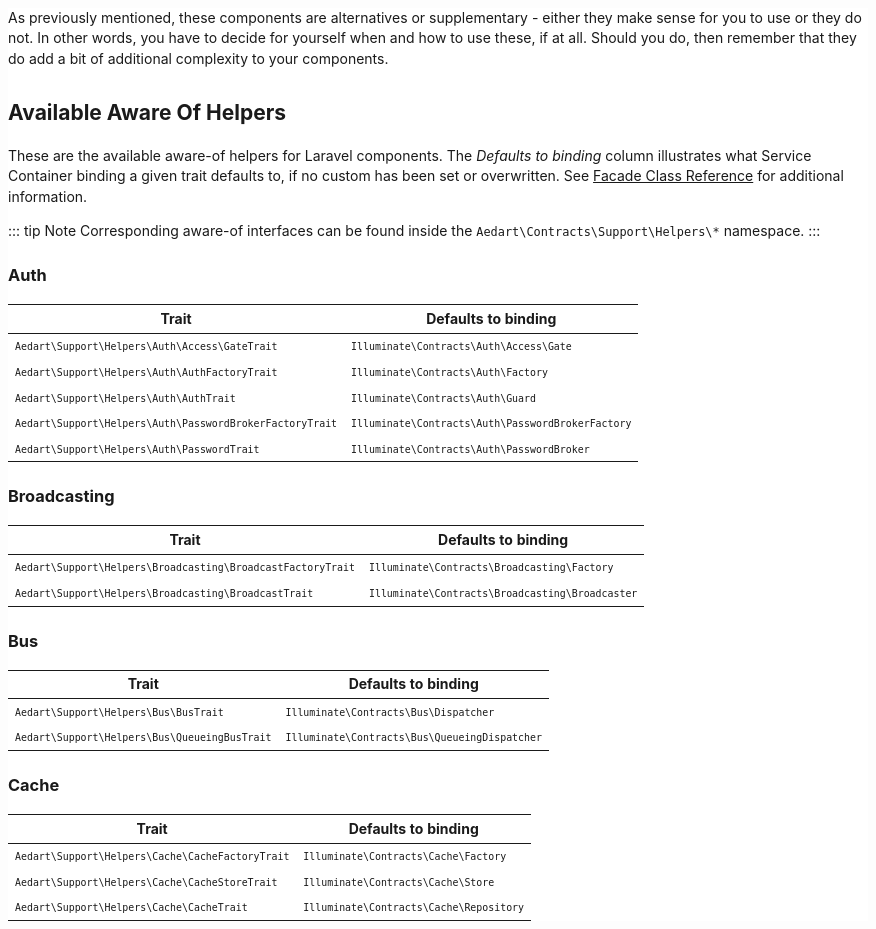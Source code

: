 As previously mentioned, these components are alternatives or supplementary - either they make sense for you to use or they do not.
In other words, you have to decide for yourself when and how to use these, if at all.
Should you do, then remember that they do add a bit of additional complexity to your components.

## Available Aware Of Helpers

These are the available aware-of helpers for Laravel components.
The _Defaults to binding_ column illustrates what Service Container binding a given trait defaults to, if no custom has been set or overwritten.
See [Facade Class Reference](https://laravel.com/docs/5.7/facades#facade-class-reference) for additional information.

::: tip Note
Corresponding aware-of interfaces can be found inside the `Aedart\Contracts\Support\Helpers\*` namespace.
:::

### Auth

| Trait        | Defaults to binding  |
| ------------ | -------------------- |
| <small>`Aedart\Support\Helpers\Auth\Access\GateTrait`</small> | <small>`Illuminate\Contracts\Auth\Access\Gate`</small> |
| <small>`Aedart\Support\Helpers\Auth\AuthFactoryTrait`</small> | <small>`Illuminate\Contracts\Auth\Factory`</small> |
| <small>`Aedart\Support\Helpers\Auth\AuthTrait`</small> | <small>`Illuminate\Contracts\Auth\Guard`</small> |
| <small>`Aedart\Support\Helpers\Auth\PasswordBrokerFactoryTrait`</small> | <small>`Illuminate\Contracts\Auth\PasswordBrokerFactory`</small> |
| <small>`Aedart\Support\Helpers\Auth\PasswordTrait`</small> | <small>`Illuminate\Contracts\Auth\PasswordBroker`</small> |

### Broadcasting

| Trait        | Defaults to binding  |
| ------------ | -------------------- |
| <small>`Aedart\Support\Helpers\Broadcasting\BroadcastFactoryTrait`</small> | <small>`Illuminate\Contracts\Broadcasting\Factory`</small> |
| <small>`Aedart\Support\Helpers\Broadcasting\BroadcastTrait`</small> | <small>`Illuminate\Contracts\Broadcasting\Broadcaster`</small> |

### Bus

| Trait        | Defaults to binding  |
| ------------ | -------------------- |
| <small>`Aedart\Support\Helpers\Bus\BusTrait`</small> | <small>`Illuminate\Contracts\Bus\Dispatcher`</small> |
| <small>`Aedart\Support\Helpers\Bus\QueueingBusTrait`</small> | <small>`Illuminate\Contracts\Bus\QueueingDispatcher`</small> |

### Cache

| Trait        | Defaults to binding  |
| ------------ | -------------------- |
| <small>`Aedart\Support\Helpers\Cache\CacheFactoryTrait`</small> | <small>`Illuminate\Contracts\Cache\Factory`</small> |
| <small>`Aedart\Support\Helpers\Cache\CacheStoreTrait`</small> | <small>`Illuminate\Contracts\Cache\Store`</small> |
| <small>`Aedart\Support\Helpers\Cache\CacheTrait`</small> | <small>`Illuminate\Contracts\Cache\Repository`</small> |
